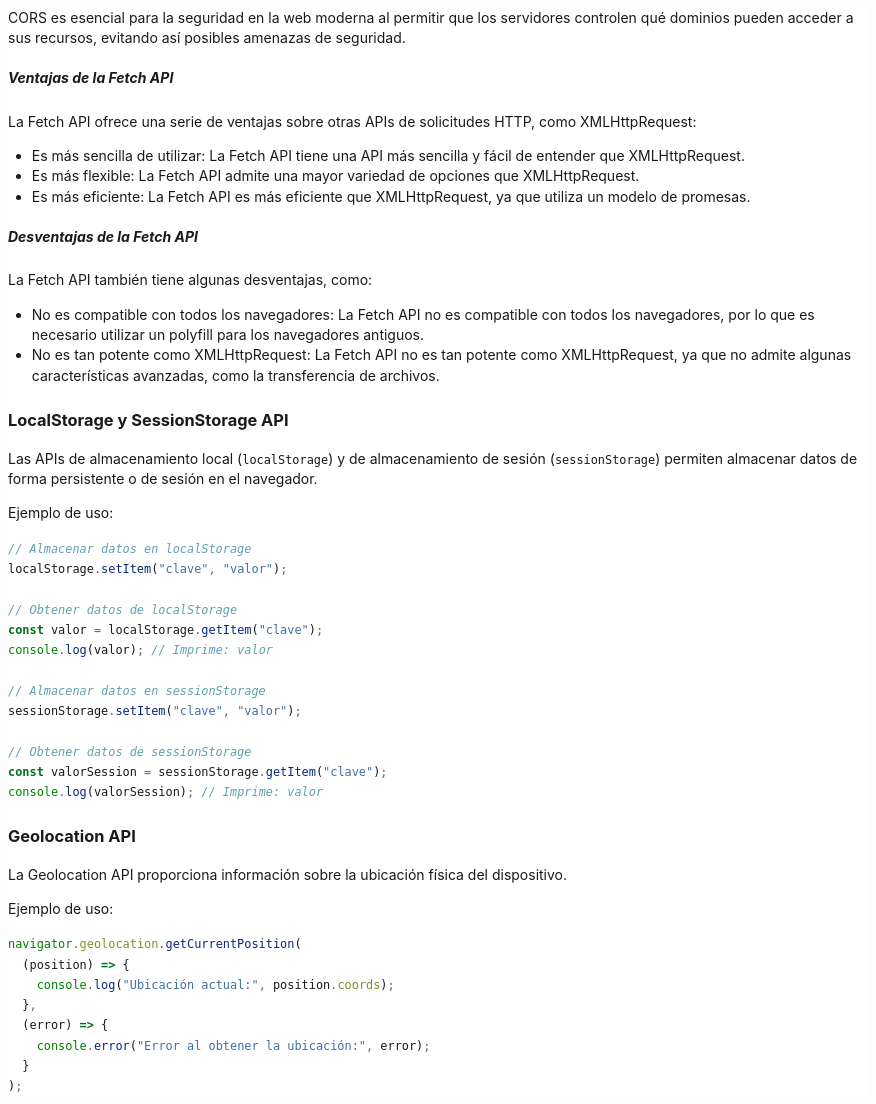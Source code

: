 CORS es esencial para la seguridad en la web moderna al permitir que los servidores controlen qué dominios pueden acceder a sus recursos, evitando así posibles amenazas de seguridad.

##### Ventajas de la Fetch API

La Fetch API ofrece una serie de ventajas sobre otras APIs de solicitudes HTTP, como XMLHttpRequest:

- Es más sencilla de utilizar: La Fetch API tiene una API más sencilla y fácil de entender que XMLHttpRequest.
- Es más flexible: La Fetch API admite una mayor variedad de opciones que XMLHttpRequest.
- Es más eficiente: La Fetch API es más eficiente que XMLHttpRequest, ya que utiliza un modelo de promesas.

##### Desventajas de la Fetch API

La Fetch API también tiene algunas desventajas, como:

- No es compatible con todos los navegadores: La Fetch API no es compatible con todos los navegadores, por lo que es necesario utilizar un polyfill para los navegadores antiguos.
- No es tan potente como XMLHttpRequest: La Fetch API no es tan potente como XMLHttpRequest, ya que no admite algunas características avanzadas, como la transferencia de archivos.

### LocalStorage y SessionStorage API

Las APIs de almacenamiento local (`localStorage`) y de almacenamiento de sesión (`sessionStorage`) permiten almacenar datos de forma persistente o de sesión en el navegador.

Ejemplo de uso:

```javascript
// Almacenar datos en localStorage
localStorage.setItem("clave", "valor");

// Obtener datos de localStorage
const valor = localStorage.getItem("clave");
console.log(valor); // Imprime: valor

// Almacenar datos en sessionStorage
sessionStorage.setItem("clave", "valor");

// Obtener datos de sessionStorage
const valorSession = sessionStorage.getItem("clave");
console.log(valorSession); // Imprime: valor
```

### Geolocation API

La Geolocation API proporciona información sobre la ubicación física del dispositivo.

Ejemplo de uso:

```javascript
navigator.geolocation.getCurrentPosition(
  (position) => {
    console.log("Ubicación actual:", position.coords);
  },
  (error) => {
    console.error("Error al obtener la ubicación:", error);
  }
);
```
